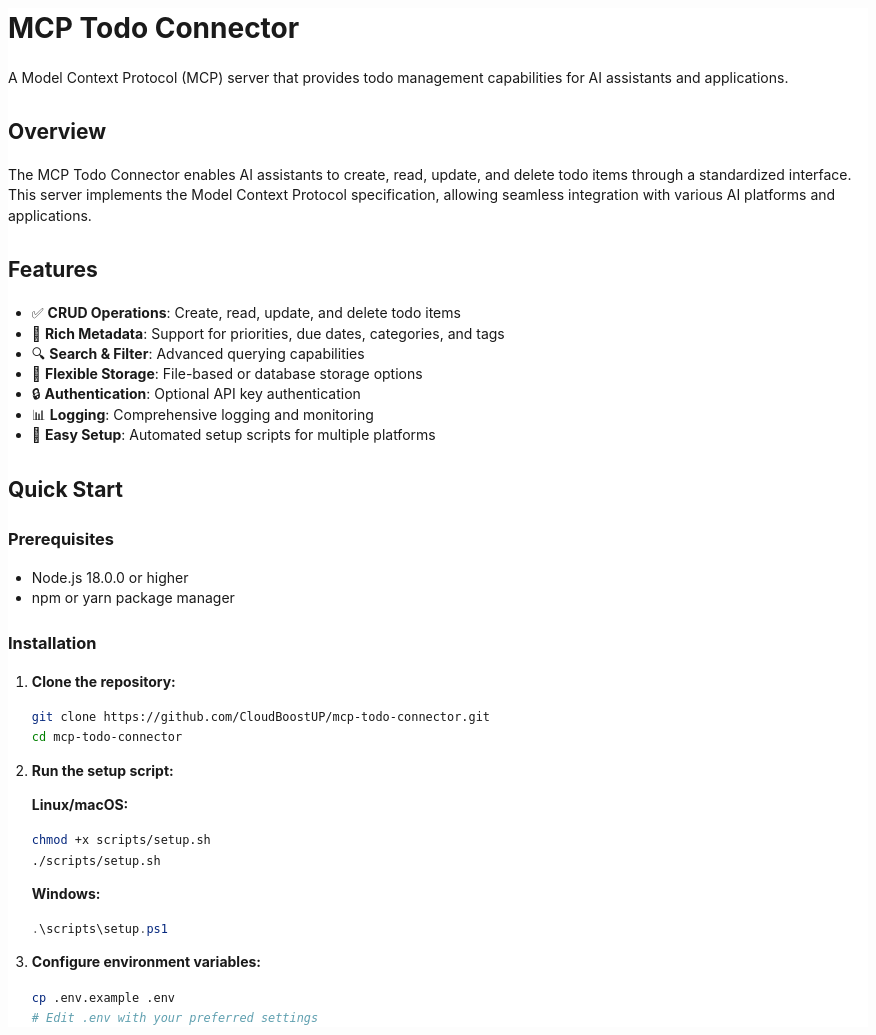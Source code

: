 # MCP Todo Connector

A Model Context Protocol (MCP) server that provides todo management capabilities for AI assistants and applications.

## Overview

The MCP Todo Connector enables AI assistants to create, read, update, and delete todo items through a standardized interface. This server implements the Model Context Protocol specification, allowing seamless integration with various AI platforms and applications.

## Features

- ✅ **CRUD Operations**: Create, read, update, and delete todo items
- 📝 **Rich Metadata**: Support for priorities, due dates, categories, and tags
- 🔍 **Search & Filter**: Advanced querying capabilities
- 💾 **Flexible Storage**: File-based or database storage options
- 🔒 **Authentication**: Optional API key authentication
- 📊 **Logging**: Comprehensive logging and monitoring
- 🚀 **Easy Setup**: Automated setup scripts for multiple platforms

## Quick Start

### Prerequisites

- Node.js 18.0.0 or higher
- npm or yarn package manager

### Installation

1. **Clone the repository:**
   ```bash
   git clone https://github.com/CloudBoostUP/mcp-todo-connector.git
   cd mcp-todo-connector
   ```

2. **Run the setup script:**
   
   **Linux/macOS:**
   ```bash
   chmod +x scripts/setup.sh
   ./scripts/setup.sh
   ```
   
   **Windows:**
   ```powershell
   .\scripts\setup.ps1
   ```

3. **Configure environment variables:**
   ```bash
   cp .env.example .env
   # Edit .env with your preferred settings
   ```

